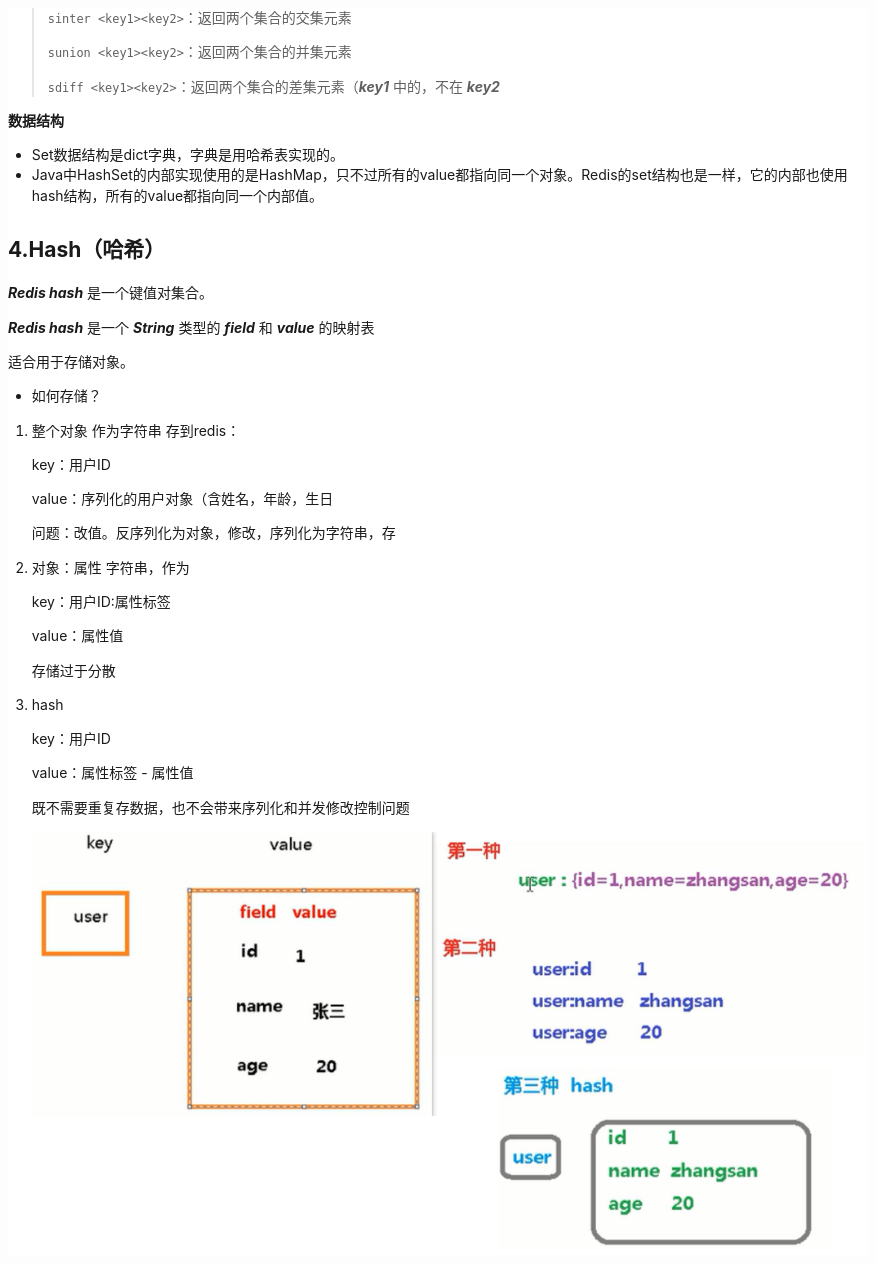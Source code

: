 >
> `sinter <key1><key2>`：返回两个集合的交集元素
>
> `sunion <key1><key2>`：返回两个集合的并集元素
>
> `sdiff <key1><key2>`：返回两个集合的差集元素（***key1*** 中的，不在 ***key2***  

**数据结构**

+ Set数据结构是dict字典，字典是用哈希表实现的。
+ Java中HashSet的内部实现使用的是HashMap，只不过所有的value都指向同一个对象。Redis的set结构也是一样，它的内部也使用hash结构，所有的value都指向同一个内部值。

## 4.Hash（哈希）

***Redis hash*** 是一个键值对集合。

***Redis hash*** 是一个 ***String*** 类型的 ***field*** 和 ***value*** 的映射表

适合用于存储对象。



+ 如何存储？

1. 整个对象 作为字符串 存到redis：

   key：用户ID

   value：序列化的用户对象（含姓名，年龄，生日 

   问题：改值。反序列化为对象，修改，序列化为字符串，存

2. 对象：属性 字符串，作为

   key：用户ID:属性标签

   value：属性值

   存储过于分散

3. hash 

   key：用户ID

   value：属性标签 - 属性值

   既不需要重复存数据，也不会带来序列化和并发修改控制问题

   ![](img/Snipaste_2022-09-20_12-06-58.png)
